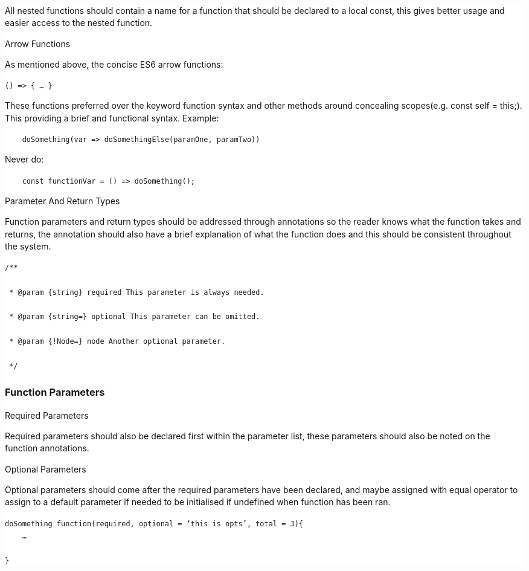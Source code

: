 
All nested functions should contain a name for a function that should be declared to a local const, this gives better usage and easier access to the nested function.

Arrow Functions 

As mentioned above, the concise ES6 arrow functions: 

```
() => { … } 
```

These functions preferred over the keyword function syntax and other methods around concealing scopes(e.g. const self = this;). This providing a brief and functional syntax. Example:

```
	doSomething(var => doSomethingElse(paramOne, paramTwo))
```

Never do:

```
	const functionVar = () => doSomething();
```

Parameter And Return Types 

Function parameters and return types should be addressed through annotations so the reader knows what the function takes and returns, the annotation should also have a brief explanation of what the function does and this should be consistent throughout the system. 

```
/**

 * @param {string} required This parameter is always needed.

 * @param {string=} optional This parameter can be omitted.

 * @param {!Node=} node Another optional parameter.

 */
```

### Function Parameters 

Required Parameters 

Required parameters should also be declared first within the parameter list, these parameters should also be noted on the function annotations. 

Optional Parameters 

Optional parameters should come after the required parameters have been declared, and maybe assigned with equal operator to assign to a default parameter if needed to be initialised if undefined when function has been ran. 

```
doSomething function(required, optional = ‘this is opts’, total = 3){
    …

}
```
